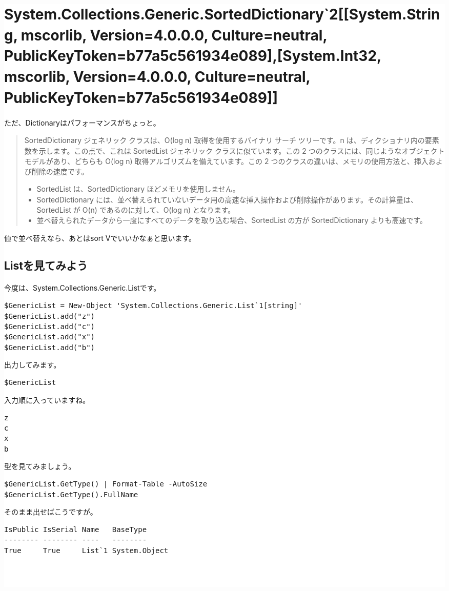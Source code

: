 # System.Collections.Generic.SortedDictionary`2[[System.String, mscorlib, Version=4.0.0.0, Culture=neutral, PublicKeyToken=b77a5c561934e089],[System.Int32, mscorlib, Version=4.0.0.0, Culture=neutral, PublicKeyToken=b77a5c561934e089]]
</pre>

ただ、Dictionaryはパフォーマンスがちょっと。
<blockquote>SortedDictionary ジェネリック クラスは、O(log n) 取得を使用するバイナリ サーチ ツリーです。n は、ディクショナリ内の要素数を示します。この点で、これは SortedList ジェネリック クラスに似ています。この 2 つのクラスには、同じようなオブジェクト モデルがあり、どちらも O(log n) 取得アルゴリズムを備えています。この 2 つのクラスの違いは、メモリの使用方法と、挿入および削除の速度です。
<ul>
	<li>SortedList は、SortedDictionary ほどメモリを使用しません。</li>
	<li>SortedDictionary には、並べ替えられていないデータ用の高速な挿入操作および削除操作があります。その計算量は、SortedList が O(n) であるのに対して、O(log n) となります。</li>
	<li>並べ替えられたデータから一度にすべてのデータを取り込む場合、SortedList の方が SortedDictionary よりも高速です。</li>
</ul>
</blockquote>

値で並べ替えなら、あとはsort Vでいいかなぁと思います。

<h2>Listを見てみよう</h2>
今度は、System.Collections.Generic.Listです。
<pre class="brush: powershell">
$GenericList = New-Object 'System.Collections.Generic.List`1[string]'
$GenericList.add(&quot;z&quot;)
$GenericList.add(&quot;c&quot;)
$GenericList.add(&quot;x&quot;)
$GenericList.add(&quot;b&quot;)
</pre>

出力してみます。
<pre class="brush: powershell">
$GenericList
</pre>

入力順に入っていますね。
<pre class="brush: powershell">
z
c
x
b
</pre>

型を見てみましょう。
<pre class="brush: powershell">
$GenericList.GetType() | Format-Table -AutoSize
$GenericList.GetType().FullName
</pre>

そのまま出せばこうですが。
<pre class="brush: powershell">
IsPublic IsSerial Name   BaseType
-------- -------- ----   --------
True     True     List`1 System.Object
